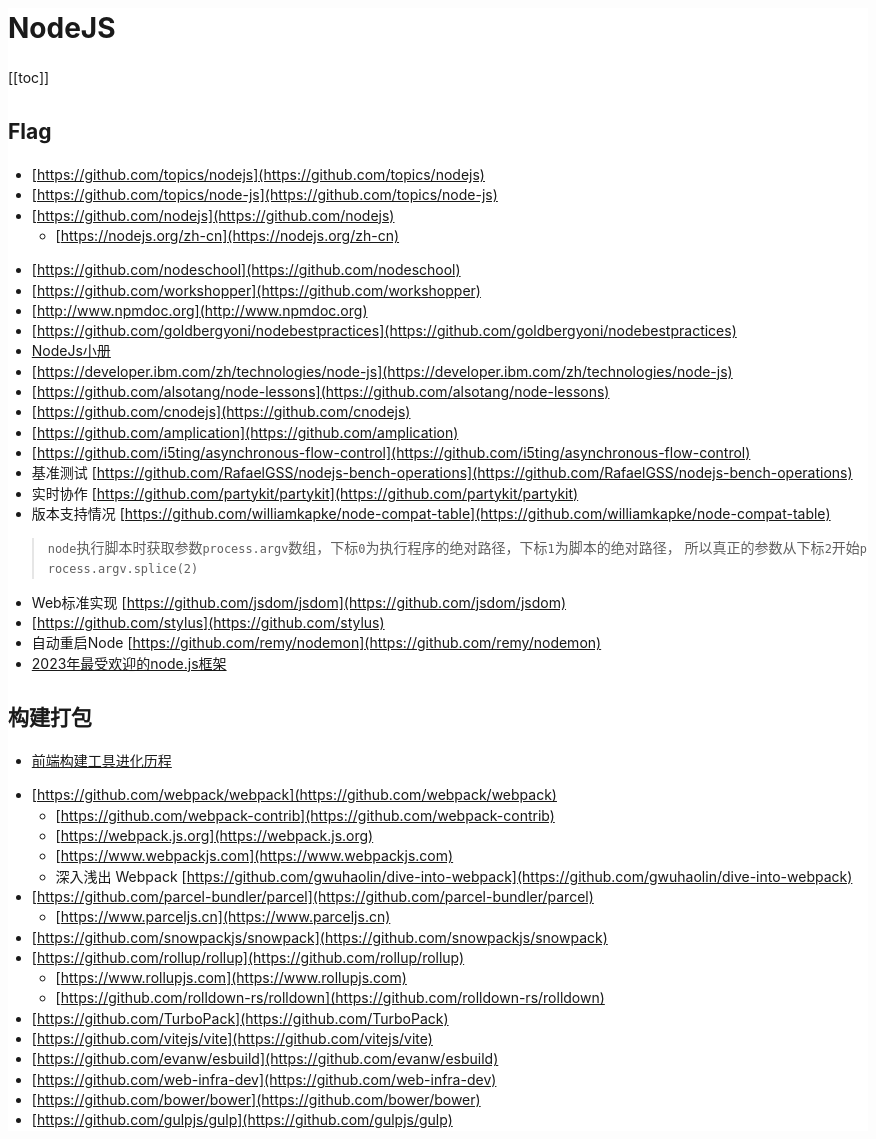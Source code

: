 # NodeJS

[[toc]]


## Flag

+ [https://github.com/topics/nodejs](https://github.com/topics/nodejs)
+ [https://github.com/topics/node-js](https://github.com/topics/node-js)
+ [https://github.com/nodejs](https://github.com/nodejs)
    + [https://nodejs.org/zh-cn](https://nodejs.org/zh-cn)


* [https://github.com/nodeschool](https://github.com/nodeschool)
* [https://github.com/workshopper](https://github.com/workshopper)
* [http://www.npmdoc.org](http://www.npmdoc.org)
* [https://github.com/goldbergyoni/nodebestpractices](https://github.com/goldbergyoni/nodebestpractices)
* [NodeJs小册](https://nodejs.fasionchan.com/zh_CN/latest/index.html)
* [https://developer.ibm.com/zh/technologies/node-js](https://developer.ibm.com/zh/technologies/node-js)
* [https://github.com/alsotang/node-lessons](https://github.com/alsotang/node-lessons)
* [https://github.com/cnodejs](https://github.com/cnodejs)
* [https://github.com/amplication](https://github.com/amplication)
* [https://github.com/i5ting/asynchronous-flow-control](https://github.com/i5ting/asynchronous-flow-control)
* 基准测试 [https://github.com/RafaelGSS/nodejs-bench-operations](https://github.com/RafaelGSS/nodejs-bench-operations)
* 实时协作 [https://github.com/partykit/partykit](https://github.com/partykit/partykit)
* 版本支持情况 [https://github.com/williamkapke/node-compat-table](https://github.com/williamkapke/node-compat-table)


> `node`执行脚本时获取参数`process.argv`数组，下标`0`为执行程序的绝对路径，下标`1`为脚本的绝对路径，
> 所以真正的参数从下标`2`开始`process.argv.splice(2)`


* Web标准实现 [https://github.com/jsdom/jsdom](https://github.com/jsdom/jsdom)
* [https://github.com/stylus](https://github.com/stylus)
* 自动重启Node [https://github.com/remy/nodemon](https://github.com/remy/nodemon)
* [2023年最受欢迎的node.js框架](https://stackdiary.com/node-js-frameworks)



## 构建打包

+ [前端构建工具进化历程](https://mp.weixin.qq.com/s/o8B8HAczZtIZM8V_HHwNqg)


- [https://github.com/webpack/webpack](https://github.com/webpack/webpack)
    - [https://github.com/webpack-contrib](https://github.com/webpack-contrib)
    - [https://webpack.js.org](https://webpack.js.org)
    - [https://www.webpackjs.com](https://www.webpackjs.com)
    - 深入浅出 Webpack [https://github.com/gwuhaolin/dive-into-webpack](https://github.com/gwuhaolin/dive-into-webpack)
- [https://github.com/parcel-bundler/parcel](https://github.com/parcel-bundler/parcel)
    - [https://www.parceljs.cn](https://www.parceljs.cn)
- [https://github.com/snowpackjs/snowpack](https://github.com/snowpackjs/snowpack)
- [https://github.com/rollup/rollup](https://github.com/rollup/rollup)
    - [https://www.rollupjs.com](https://www.rollupjs.com)
    - [https://github.com/rolldown-rs/rolldown](https://github.com/rolldown-rs/rolldown)
- [https://github.com/TurboPack](https://github.com/TurboPack)
- [https://github.com/vitejs/vite](https://github.com/vitejs/vite)
- [https://github.com/evanw/esbuild](https://github.com/evanw/esbuild)
- [https://github.com/web-infra-dev](https://github.com/web-infra-dev)
- [https://github.com/bower/bower](https://github.com/bower/bower)
- [https://github.com/gulpjs/gulp](https://github.com/gulpjs/gulp)